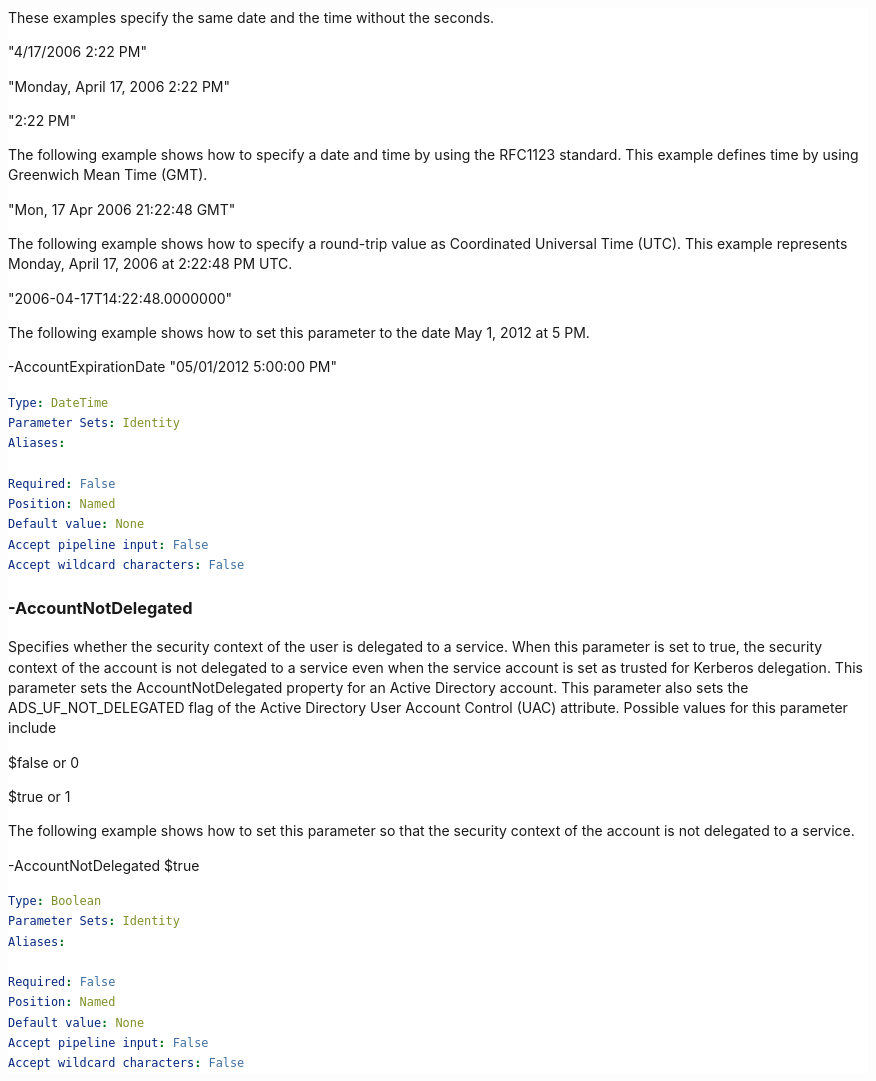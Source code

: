These examples specify the same date and the time without the seconds.

"4/17/2006 2:22 PM"

"Monday, April 17, 2006 2:22 PM"

"2:22 PM"

The following example shows how to specify a date and time by using the RFC1123 standard.
This example defines time by using Greenwich Mean Time (GMT).

"Mon, 17 Apr 2006 21:22:48 GMT"

The following example shows how to specify a round-trip value as Coordinated Universal Time (UTC).
This example represents Monday, April 17, 2006 at 2:22:48 PM UTC.

"2006-04-17T14:22:48.0000000"

The following example shows how to set this parameter to the date May 1, 2012 at 5 PM.

-AccountExpirationDate "05/01/2012 5:00:00 PM"

```yaml
Type: DateTime
Parameter Sets: Identity
Aliases: 

Required: False
Position: Named
Default value: None
Accept pipeline input: False
Accept wildcard characters: False
```

### -AccountNotDelegated
Specifies whether the security context of the user is delegated to a service.
When this parameter is set to true, the security context of the account is not delegated to a service even when the service account is set as trusted for Kerberos delegation.
This parameter sets the AccountNotDelegated property for an Active Directory account.
This parameter also sets the ADS_UF_NOT_DELEGATED flag of the Active Directory User Account Control (UAC) attribute.
Possible values for this parameter include

$false or 0

$true or 1

The following example shows how to set this parameter so that the security context of the account is not delegated to a service.

-AccountNotDelegated $true

```yaml
Type: Boolean
Parameter Sets: Identity
Aliases: 

Required: False
Position: Named
Default value: None
Accept pipeline input: False
Accept wildcard characters: False
```
